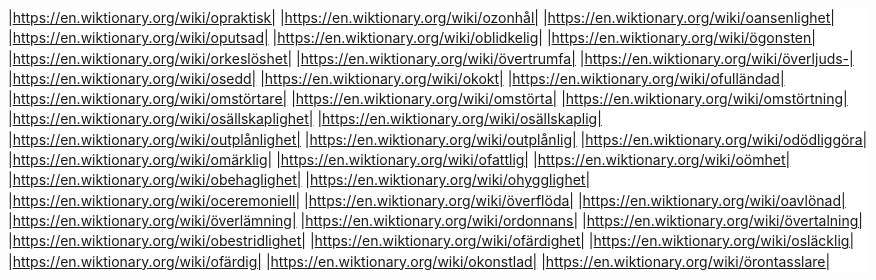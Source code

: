 |https://en.wiktionary.org/wiki/opraktisk|
|https://en.wiktionary.org/wiki/ozonhål|
|https://en.wiktionary.org/wiki/oansenlighet|
|https://en.wiktionary.org/wiki/oputsad|
|https://en.wiktionary.org/wiki/oblidkelig|
|https://en.wiktionary.org/wiki/ögonsten|
|https://en.wiktionary.org/wiki/orkeslöshet|
|https://en.wiktionary.org/wiki/övertrumfa|
|https://en.wiktionary.org/wiki/överljuds-|
|https://en.wiktionary.org/wiki/osedd|
|https://en.wiktionary.org/wiki/okokt|
|https://en.wiktionary.org/wiki/ofulländad|
|https://en.wiktionary.org/wiki/omstörtare|
|https://en.wiktionary.org/wiki/omstörta|
|https://en.wiktionary.org/wiki/omstörtning|
|https://en.wiktionary.org/wiki/osällskaplighet|
|https://en.wiktionary.org/wiki/osällskaplig|
|https://en.wiktionary.org/wiki/outplånlighet|
|https://en.wiktionary.org/wiki/outplånlig|
|https://en.wiktionary.org/wiki/odödliggöra|
|https://en.wiktionary.org/wiki/omärklig|
|https://en.wiktionary.org/wiki/ofattlig|
|https://en.wiktionary.org/wiki/oömhet|
|https://en.wiktionary.org/wiki/obehaglighet|
|https://en.wiktionary.org/wiki/ohygglighet|
|https://en.wiktionary.org/wiki/oceremoniell|
|https://en.wiktionary.org/wiki/överflöda|
|https://en.wiktionary.org/wiki/oavlönad|
|https://en.wiktionary.org/wiki/överlämning|
|https://en.wiktionary.org/wiki/ordonnans|
|https://en.wiktionary.org/wiki/övertalning|
|https://en.wiktionary.org/wiki/obestridlighet|
|https://en.wiktionary.org/wiki/ofärdighet|
|https://en.wiktionary.org/wiki/osläcklig|
|https://en.wiktionary.org/wiki/ofärdig|
|https://en.wiktionary.org/wiki/okonstlad|
|https://en.wiktionary.org/wiki/örontasslare|